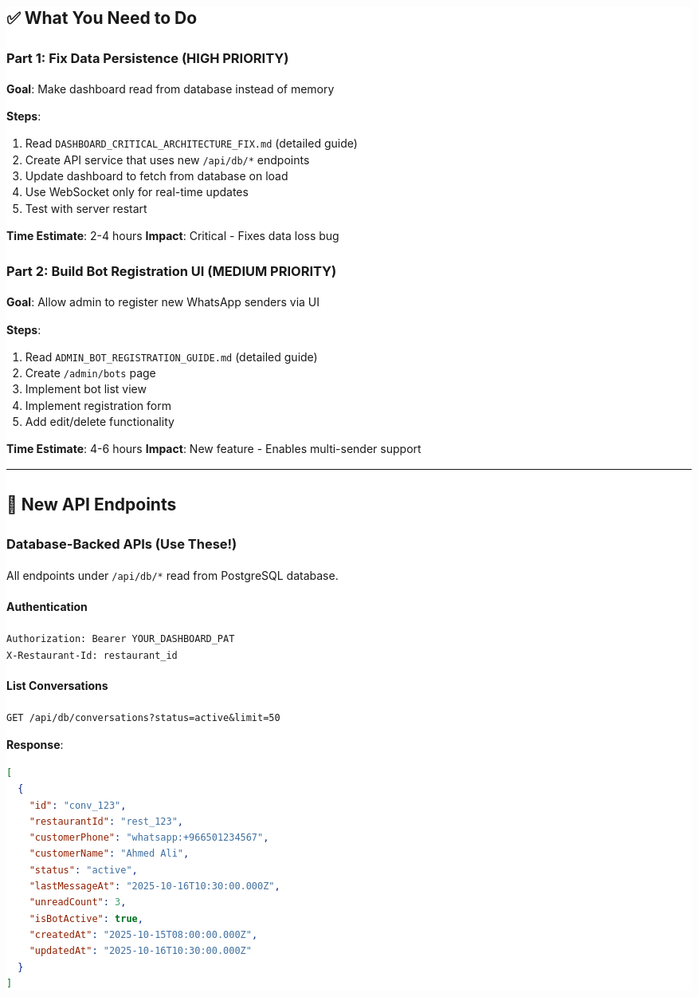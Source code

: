 ## ✅ What You Need to Do

### Part 1: Fix Data Persistence (HIGH PRIORITY)

**Goal**: Make dashboard read from database instead of memory

**Steps**:
1. Read `DASHBOARD_CRITICAL_ARCHITECTURE_FIX.md` (detailed guide)
2. Create API service that uses new `/api/db/*` endpoints
3. Update dashboard to fetch from database on load
4. Use WebSocket only for real-time updates
5. Test with server restart

**Time Estimate**: 2-4 hours
**Impact**: Critical - Fixes data loss bug

### Part 2: Build Bot Registration UI (MEDIUM PRIORITY)

**Goal**: Allow admin to register new WhatsApp senders via UI

**Steps**:
1. Read `ADMIN_BOT_REGISTRATION_GUIDE.md` (detailed guide)
2. Create `/admin/bots` page
3. Implement bot list view
4. Implement registration form
5. Add edit/delete functionality

**Time Estimate**: 4-6 hours
**Impact**: New feature - Enables multi-sender support

---

## 📡 New API Endpoints

### Database-Backed APIs (Use These!)

All endpoints under `/api/db/*` read from PostgreSQL database.

#### Authentication
```http
Authorization: Bearer YOUR_DASHBOARD_PAT
X-Restaurant-Id: restaurant_id
```

#### List Conversations
```http
GET /api/db/conversations?status=active&limit=50
```

**Response**:
```json
[
  {
    "id": "conv_123",
    "restaurantId": "rest_123",
    "customerPhone": "whatsapp:+966501234567",
    "customerName": "Ahmed Ali",
    "status": "active",
    "lastMessageAt": "2025-10-16T10:30:00.000Z",
    "unreadCount": 3,
    "isBotActive": true,
    "createdAt": "2025-10-15T08:00:00.000Z",
    "updatedAt": "2025-10-16T10:30:00.000Z"
  }
]
```
